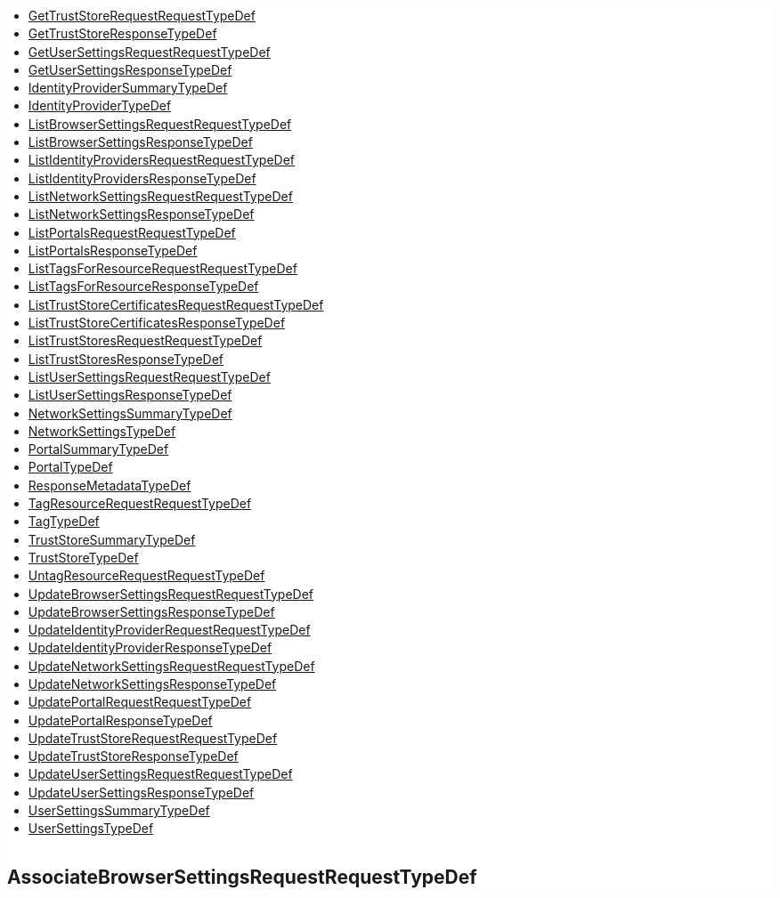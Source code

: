   - [GetTrustStoreRequestRequestTypeDef](#gettruststorerequestrequesttypedef)
  - [GetTrustStoreResponseTypeDef](#gettruststoreresponsetypedef)
  - [GetUserSettingsRequestRequestTypeDef](#getusersettingsrequestrequesttypedef)
  - [GetUserSettingsResponseTypeDef](#getusersettingsresponsetypedef)
  - [IdentityProviderSummaryTypeDef](#identityprovidersummarytypedef)
  - [IdentityProviderTypeDef](#identityprovidertypedef)
  - [ListBrowserSettingsRequestRequestTypeDef](#listbrowsersettingsrequestrequesttypedef)
  - [ListBrowserSettingsResponseTypeDef](#listbrowsersettingsresponsetypedef)
  - [ListIdentityProvidersRequestRequestTypeDef](#listidentityprovidersrequestrequesttypedef)
  - [ListIdentityProvidersResponseTypeDef](#listidentityprovidersresponsetypedef)
  - [ListNetworkSettingsRequestRequestTypeDef](#listnetworksettingsrequestrequesttypedef)
  - [ListNetworkSettingsResponseTypeDef](#listnetworksettingsresponsetypedef)
  - [ListPortalsRequestRequestTypeDef](#listportalsrequestrequesttypedef)
  - [ListPortalsResponseTypeDef](#listportalsresponsetypedef)
  - [ListTagsForResourceRequestRequestTypeDef](#listtagsforresourcerequestrequesttypedef)
  - [ListTagsForResourceResponseTypeDef](#listtagsforresourceresponsetypedef)
  - [ListTrustStoreCertificatesRequestRequestTypeDef](#listtruststorecertificatesrequestrequesttypedef)
  - [ListTrustStoreCertificatesResponseTypeDef](#listtruststorecertificatesresponsetypedef)
  - [ListTrustStoresRequestRequestTypeDef](#listtruststoresrequestrequesttypedef)
  - [ListTrustStoresResponseTypeDef](#listtruststoresresponsetypedef)
  - [ListUserSettingsRequestRequestTypeDef](#listusersettingsrequestrequesttypedef)
  - [ListUserSettingsResponseTypeDef](#listusersettingsresponsetypedef)
  - [NetworkSettingsSummaryTypeDef](#networksettingssummarytypedef)
  - [NetworkSettingsTypeDef](#networksettingstypedef)
  - [PortalSummaryTypeDef](#portalsummarytypedef)
  - [PortalTypeDef](#portaltypedef)
  - [ResponseMetadataTypeDef](#responsemetadatatypedef)
  - [TagResourceRequestRequestTypeDef](#tagresourcerequestrequesttypedef)
  - [TagTypeDef](#tagtypedef)
  - [TrustStoreSummaryTypeDef](#truststoresummarytypedef)
  - [TrustStoreTypeDef](#truststoretypedef)
  - [UntagResourceRequestRequestTypeDef](#untagresourcerequestrequesttypedef)
  - [UpdateBrowserSettingsRequestRequestTypeDef](#updatebrowsersettingsrequestrequesttypedef)
  - [UpdateBrowserSettingsResponseTypeDef](#updatebrowsersettingsresponsetypedef)
  - [UpdateIdentityProviderRequestRequestTypeDef](#updateidentityproviderrequestrequesttypedef)
  - [UpdateIdentityProviderResponseTypeDef](#updateidentityproviderresponsetypedef)
  - [UpdateNetworkSettingsRequestRequestTypeDef](#updatenetworksettingsrequestrequesttypedef)
  - [UpdateNetworkSettingsResponseTypeDef](#updatenetworksettingsresponsetypedef)
  - [UpdatePortalRequestRequestTypeDef](#updateportalrequestrequesttypedef)
  - [UpdatePortalResponseTypeDef](#updateportalresponsetypedef)
  - [UpdateTrustStoreRequestRequestTypeDef](#updatetruststorerequestrequesttypedef)
  - [UpdateTrustStoreResponseTypeDef](#updatetruststoreresponsetypedef)
  - [UpdateUserSettingsRequestRequestTypeDef](#updateusersettingsrequestrequesttypedef)
  - [UpdateUserSettingsResponseTypeDef](#updateusersettingsresponsetypedef)
  - [UserSettingsSummaryTypeDef](#usersettingssummarytypedef)
  - [UserSettingsTypeDef](#usersettingstypedef)

<a id="associatebrowsersettingsrequestrequesttypedef"></a>

## AssociateBrowserSettingsRequestRequestTypeDef
